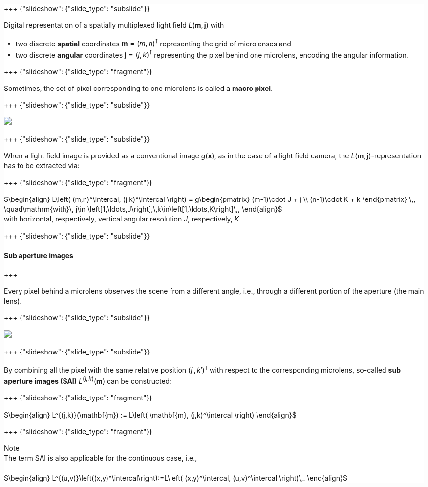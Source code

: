 +++ {"slideshow": {"slide_type": "subslide"}}

Digital representation of a spatially multiplexed light field $L(\mathbf{m},\mathbf{j})$ with 
* two discrete **spatial** coordinates $\mathbf{m}=(m,n)^\intercal$ representing the grid of microlenses and
* two discrete **angular** coordinates $\mathbf{j}=(j,k)^\intercal$ representing the pixel behind one microlens, encoding the angular information.

+++ {"slideshow": {"slide_type": "fragment"}}

Sometimes, the set of pixel corresponding to one microlens is called a **macro pixel**.

+++ {"slideshow": {"slide_type": "subslide"}}

<img src="figures/3/lfRepresentation.svg" style="max-height:40vh">

+++ {"slideshow": {"slide_type": "subslide"}}

When a light field image is provided as a conventional image $g(\mathbf{x})$, as in the case of a light field camera, the $L(\mathbf{m},\mathbf{j})$-representation has to be extracted via:

+++ {"slideshow": {"slide_type": "fragment"}}

$\begin{align}
    L\left( (m,n)^\intercal, (j,k)^\intercal \right) = g\begin{pmatrix} (m-1)\cdot J + j \\ (n-1)\cdot K + k \end{pmatrix} \,,
    \quad\mathrm{with}\, j\in \left[1,\ldots,J\right],\,k\in\left[1,\ldots,K\right]\,,  
\end{align}$<br>
with horizontal, respectively, vertical angular resolution $J$, respectively, $K$.

+++ {"slideshow": {"slide_type": "subslide"}}

#### Sub aperture images

+++

Every pixel behind a microlens observes the scene from a different angle, i.e., through a different portion of the aperture (the main lens).

+++ {"slideshow": {"slide_type": "subslide"}}

<img src="figures/3/lfCameraPrinciple_3.svg" style="max-height:40vh">

+++ {"slideshow": {"slide_type": "subslide"}}

By combining all the pixel with the same relative position $(j',k')^\intercal$ with respect to the corresponding microlens, so-called **sub aperture images (SAI)** $L^{(j,k)}(\mathbf{m})$ can be constructed:

+++ {"slideshow": {"slide_type": "fragment"}}

$\begin{align}
    L^{(j,k)}(\mathbf{m}) := L\left( \mathbf{m}, (j,k)^\intercal \right)
\end{align}$

+++ {"slideshow": {"slide_type": "fragment"}}

Note<br>
The term SAI is also applicable for the continuous case, i.e.,<br><br>
$\begin{align}
    L^{(u,v)}\left((x,y)^\intercal\right):=L\left( (x,y)^\intercal, (u,v)^\intercal \right)\,.
\end{align}$<br>
